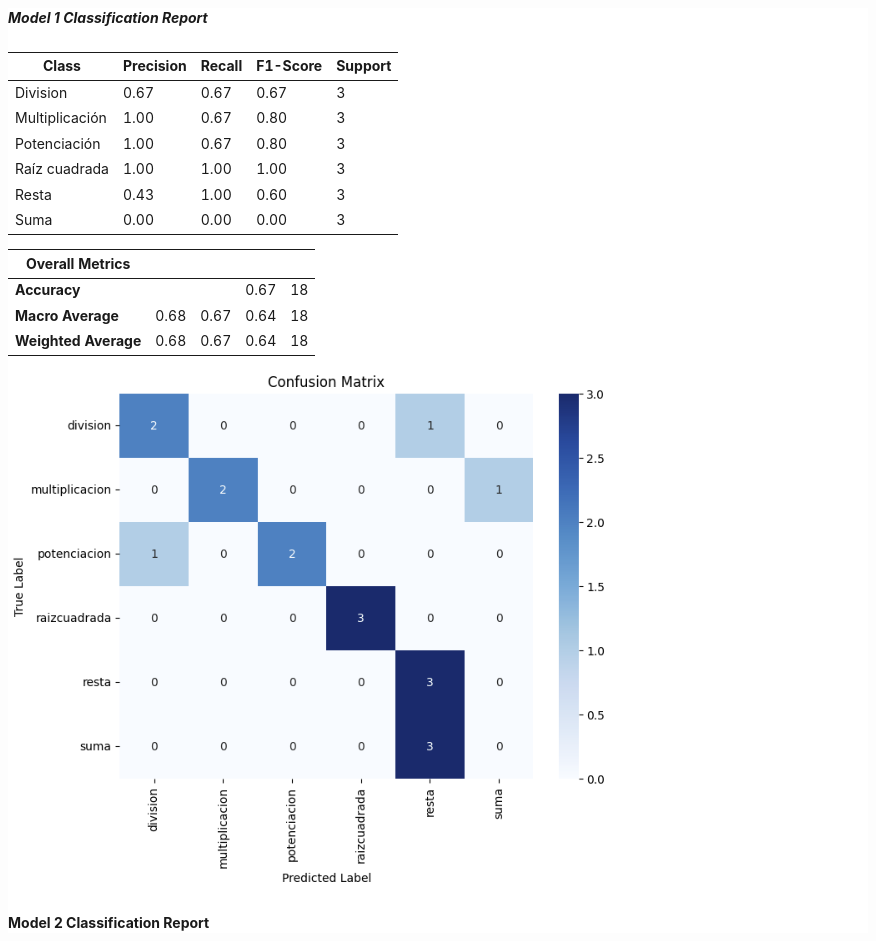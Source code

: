 ##### Model 1 Classification Report

| **Class**              | **Precision** | **Recall** | **F1-Score** | **Support** |
|------------------------|---------------|------------|--------------|-------------|
| Division               | 0.67          | 0.67       | 0.67         | 3           |
| Multiplicación         | 1.00          | 0.67       | 0.80         | 3           |
| Potenciación           | 1.00          | 0.67       | 0.80         | 3           |
| Raíz cuadrada          | 1.00          | 1.00       | 1.00         | 3           |
| Resta                  | 0.43          | 1.00       | 0.60         | 3           |
| Suma                   | 0.00          | 0.00       | 0.00         | 3           |

| **Overall Metrics**    |               |            |              |             |
|------------------------|---------------|------------|--------------|-------------|
| **Accuracy**           |               |            | 0.67         | 18          |
| **Macro Average**      | 0.68          | 0.67       | 0.64         | 18          |
| **Weighted Average**   | 0.68          | 0.67       | 0.64         | 18          |

![Model 1 Confusion Matrix](output_graphs/model1_confusion_matrix.png)

#### Model 2 Classification Report
